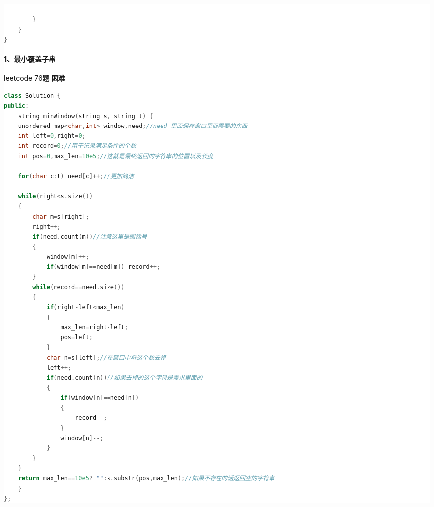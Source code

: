 ```cpp
            
        }
    }
}
```

#### 1、最小覆盖子串

leetcode 76题 **困难**

```cpp
class Solution {
public:
    string minWindow(string s, string t) {
    unordered_map<char,int> window,need;//need 里面保存窗口里面需要的东西
    int left=0,right=0;
    int record=0;//用于记录满足条件的个数
    int pos=0,max_len=10e5;//这就是最终返回的字符串的位置以及长度
    
    for(char c:t) need[c]++;//更加简洁
    
    while(right<s.size())
    {
        char m=s[right];
        right++;
        if(need.count(m))//注意这里是圆括号
        {
            window[m]++;
            if(window[m]==need[m]) record++;
        }
        while(record==need.size())
        {
            if(right-left<max_len)
            {
                max_len=right-left;
                pos=left;
            }
            char n=s[left];//在窗口中将这个数去掉
            left++;
            if(need.count(n))//如果去掉的这个字母是需求里面的
            {
                if(window[n]==need[n])
                {
                    record--;
                }
                window[n]--;
            }
        }
    }
    return max_len==10e5? "":s.substr(pos,max_len);//如果不存在的话返回空的字符串
    }
};
```
